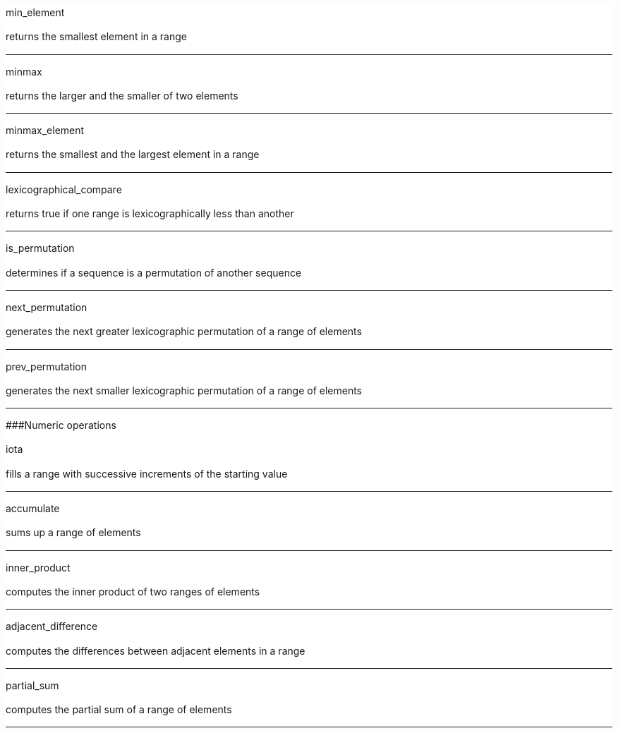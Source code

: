 min_element
 
returns the smallest element in a range 

---

minmax
 
returns the larger and the smaller of two elements 

---

minmax_element
 
returns the smallest and the largest element in a range 

---

lexicographical_compare
 
returns true if one range is lexicographically less than another 

---

is_permutation
 
determines if a sequence is a permutation of another sequence 

---

next_permutation
 
generates the next greater lexicographic permutation of a range of elements 

---

prev_permutation
 
generates the next smaller lexicographic permutation of a range of elements 

---

###Numeric operations

iota
 
fills a range with successive increments of the starting value 

---

accumulate
 
sums up a range of elements 

---

inner_product
 
computes the inner product of two ranges of elements 

---

adjacent_difference
 
computes the differences between adjacent elements in a range 

---

partial_sum
 
computes the partial sum of a range of elements 

---

